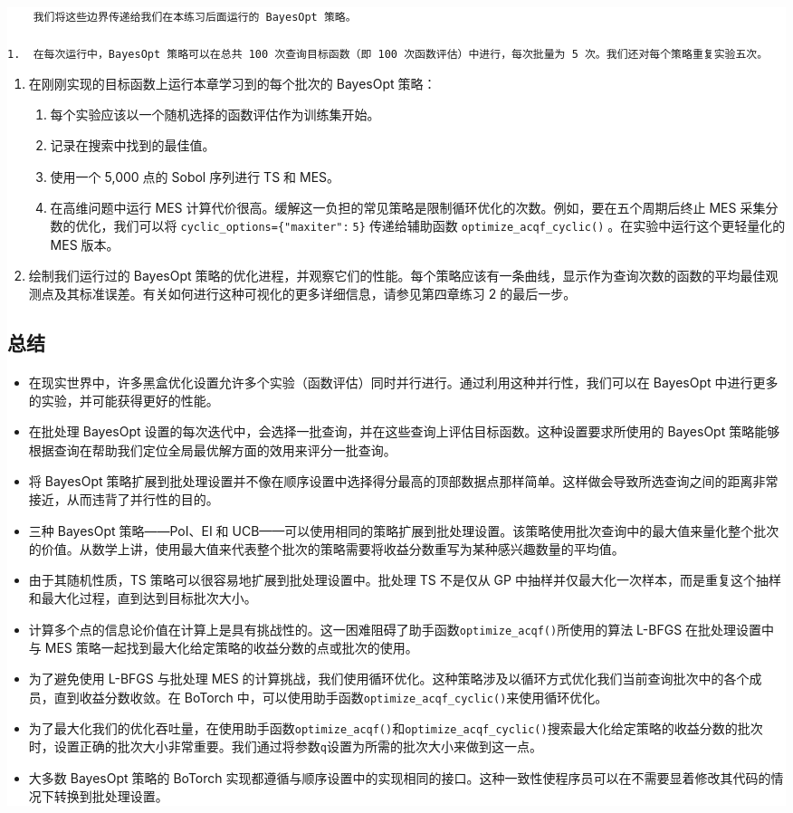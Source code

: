         我们将这些边界传递给我们在本练习后面运行的 BayesOpt 策略。

    1.  在每次运行中，BayesOpt 策略可以在总共 100 次查询目标函数（即 100 次函数评估）中进行，每次批量为 5 次。我们还对每个策略重复实验五次。

1.  在刚刚实现的目标函数上运行本章学习到的每个批次的 BayesOpt 策略：

    1.  每个实验应该以一个随机选择的函数评估作为训练集开始。

    1.  记录在搜索中找到的最佳值。

    1.  使用一个 5,000 点的 Sobol 序列进行 TS 和 MES。

    1.  在高维问题中运行 MES 计算代价很高。缓解这一负担的常见策略是限制循环优化的次数。例如，要在五个周期后终止 MES 采集分数的优化，我们可以将 `cyclic_options={"maxiter":` `5}` 传递给辅助函数 `optimize_acqf_cyclic()` 。在实验中运行这个更轻量化的 MES 版本。

1.  绘制我们运行过的 BayesOpt 策略的优化进程，并观察它们的性能。每个策略应该有一条曲线，显示作为查询次数的函数的平均最佳观测点及其标准误差。有关如何进行这种可视化的更多详细信息，请参见第四章练习 2 的最后一步。

## 总结

+   在现实世界中，许多黑盒优化设置允许多个实验（函数评估）同时并行进行。通过利用这种并行性，我们可以在 BayesOpt 中进行更多的实验，并可能获得更好的性能。

+   在批处理 BayesOpt 设置的每次迭代中，会选择一批查询，并在这些查询上评估目标函数。这种设置要求所使用的 BayesOpt 策略能够根据查询在帮助我们定位全局最优解方面的效用来评分一批查询。

+   将 BayesOpt 策略扩展到批处理设置并不像在顺序设置中选择得分最高的顶部数据点那样简单。这样做会导致所选查询之间的距离非常接近，从而违背了并行性的目的。

+   三种 BayesOpt 策略——PoI、EI 和 UCB——可以使用相同的策略扩展到批处理设置。该策略使用批次查询中的最大值来量化整个批次的价值。从数学上讲，使用最大值来代表整个批次的策略需要将收益分数重写为某种感兴趣数量的平均值。

+   由于其随机性质，TS 策略可以很容易地扩展到批处理设置中。批处理 TS 不是仅从 GP 中抽样并仅最大化一次样本，而是重复这个抽样和最大化过程，直到达到目标批次大小。

+   计算多个点的信息论价值在计算上是具有挑战性的。这一困难阻碍了助手函数`optimize_acqf()`所使用的算法 L-BFGS 在批处理设置中与 MES 策略一起找到最大化给定策略的收益分数的点或批次的使用。

+   为了避免使用 L-BFGS 与批处理 MES 的计算挑战，我们使用循环优化。这种策略涉及以循环方式优化我们当前查询批次中的各个成员，直到收益分数收敛。在 BoTorch 中，可以使用助手函数`optimize_acqf_cyclic()`来使用循环优化。

+   为了最大化我们的优化吞吐量，在使用助手函数`optimize_acqf()`和`optimize_acqf_cyclic()`搜索最大化给定策略的收益分数的批次时，设置正确的批次大小非常重要。我们通过将参数`q`设置为所需的批次大小来做到这一点。

+   大多数 BayesOpt 策略的 BoTorch 实现都遵循与顺序设置中的实现相同的接口。这种一致性使程序员可以在不需要显着修改其代码的情况下转换到批处理设置。
